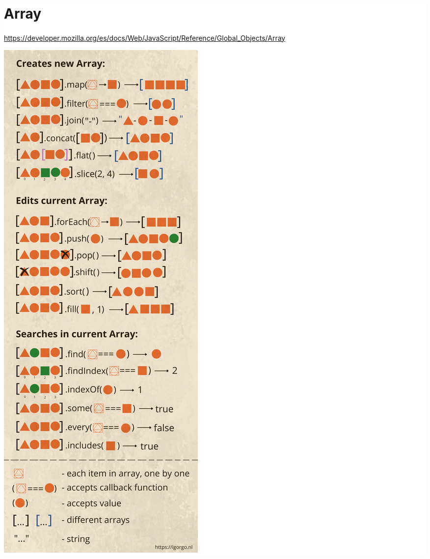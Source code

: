 # Array

https://developer.mozilla.org/es/docs/Web/JavaScript/Reference/Global_Objects/Array

![Métodos de Array](./img/array_methods.png)
